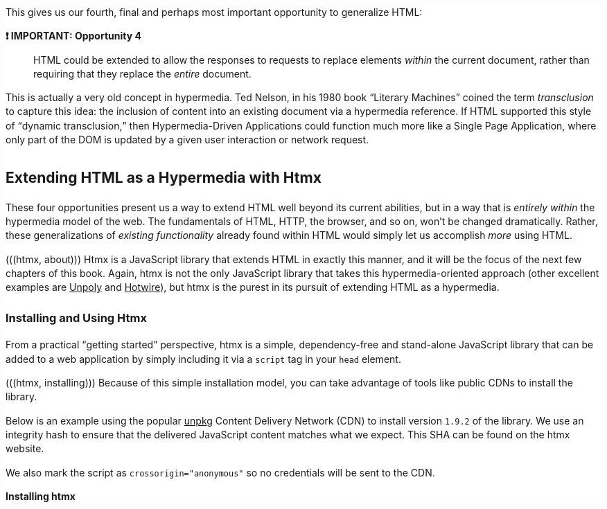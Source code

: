 This gives us our fourth, final and perhaps most important opportunity to generalize HTML:

<dl><dt><strong>❗ IMPORTANT: Opportunity 4</strong></dt><dd>

HTML could be extended to allow the responses to requests to replace elements _within_ the current document, rather than
requiring that they replace the _entire_ document.
</dd></dl>

This is actually a very old concept in hypermedia.  Ted Nelson, in his 1980 book <q>Literary Machines</q> coined the term
_transclusion_ to capture this idea: the inclusion of content into an existing document via a hypermedia reference.
If HTML supported this style of <q>dynamic transclusion,</q> then Hypermedia-Driven Applications could function much more like
a Single Page Application, where only part of the DOM is updated by a given user interaction or network request.

## Extending HTML as a Hypermedia with Htmx

These four opportunities present us a way to extend HTML well beyond its current abilities, but
in a way that is _entirely within_ the hypermedia model of the web. The fundamentals of HTML, HTTP, the browser,
and so on, won’t be changed dramatically.  Rather, these generalizations of _existing functionality_ already found within
HTML would simply let us accomplish _more_ using HTML.

(((htmx, about)))
Htmx is a JavaScript library that extends HTML in exactly this manner, and it will be the focus of the next few chapters
of this book.  Again, htmx is not the only JavaScript library that takes this hypermedia-oriented approach (other excellent
examples are [Unpoly](https://unpoly.com) and [Hotwire](https://hotwire.dev)), but htmx is the purest in
its pursuit of extending HTML as a hypermedia.

### Installing and Using Htmx

From a practical <q>getting started</q> perspective, htmx is a simple, dependency-free and stand-alone JavaScript library that
can be added to a web application by simply including it via a `script` tag in your `head` element.

(((htmx, installing)))
Because of this simple installation model, you can take advantage of tools like public CDNs to install the library.

Below is an example using the popular [unpkg](https://unpkg.com) Content Delivery Network (CDN) to install version `1.9.2`
of the library.  We use an integrity hash to ensure that the delivered JavaScript content matches what we expect.  This
SHA can be found on the htmx website.

We also mark the script as `crossorigin="anonymous"` so no credentials will be sent to the CDN.

<a name="listing-3-2"></a>**Installing htmx**
